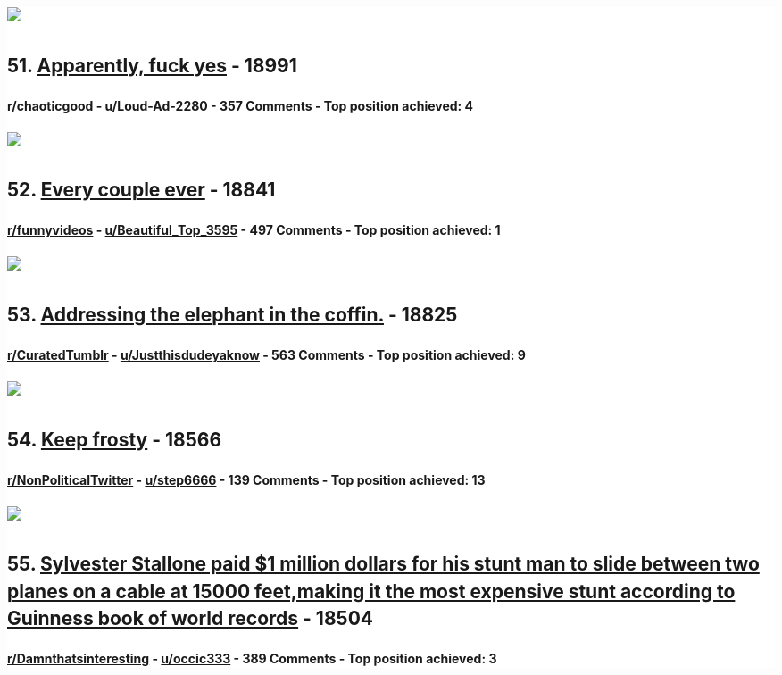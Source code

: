 <a href="https://www.gamespot.com/articles/the-voice-of-master-chief-asks-halo-fans-to-stand-up-for-voice-actors-on-strike/1100-6531524/"><img src="https://a.thumbs.redditmedia.com/KsbvHo3sZgHE9jIEES9gmlyraB7_VFoHUL8xTwvxLb0.jpg"></img></a>

## 51. [Apparently, fuck yes](http://reddit.com/r/chaoticgood/comments/1knc5s4/apparently_fuck_yes/) - 18991
#### [r/chaoticgood](http://reddit.com/r/chaoticgood) - [u/Loud-Ad-2280](http://reddit.com/u/Loud-Ad-2280) - 357 Comments - Top position achieved: 4

<a href="https://i.redd.it/gcuhw1kxzy0f1.jpeg"><img src="image"></img></a>

## 52. [Every couple ever](http://reddit.com/r/funnyvideos/comments/1kn3k4z/every_couple_ever/) - 18841
#### [r/funnyvideos](http://reddit.com/r/funnyvideos) - [u/Beautiful_Top_3595](http://reddit.com/u/Beautiful_Top_3595) - 497 Comments - Top position achieved: 1

<a href="https://v.redd.it/5j6ieccwuw0f1"><img src="https://external-preview.redd.it/d2k0OGJ0Znd1dzBmMbIYzNWHEqtM9IJvmzIhGUrQjvcRP-mV6eb6iRIDYllv.png?width=140&amp;height=140&amp;crop=140:140,smart&amp;format=jpg&amp;v=enabled&amp;lthumb=true&amp;s=8bbc78999bd5305ca4cb63987ec54971c1e875c9"></img></a>

## 53. [Addressing the elephant in the coffin.](http://reddit.com/r/CuratedTumblr/comments/1kn5sv9/addressing_the_elephant_in_the_coffin/) - 18825
#### [r/CuratedTumblr](http://reddit.com/r/CuratedTumblr) - [u/Justthisdudeyaknow](http://reddit.com/u/Justthisdudeyaknow) - 563 Comments - Top position achieved: 9

<a href="https://i.redd.it/tj0seqa5lx0f1.jpeg"><img src="https://b.thumbs.redditmedia.com/6hScFlMJHTILDpfIAWYvHF-62boolskalI_mc4RUSRc.jpg"></img></a>

## 54. [Keep frosty](http://reddit.com/r/NonPoliticalTwitter/comments/1kniork/keep_frosty/) - 18566
#### [r/NonPoliticalTwitter](http://reddit.com/r/NonPoliticalTwitter) - [u/step6666](http://reddit.com/u/step6666) - 139 Comments - Top position achieved: 13

<a href="https://i.redd.it/nrpqgz54b01f1.jpeg"><img src="https://b.thumbs.redditmedia.com/sKsjJCkSyE0punsHGonYq3UpNkhQTqpH9lfDQuSvAVE.jpg"></img></a>

## 55. [Sylvester Stallone paid $1 million dollars for his stunt man to slide between two planes on a cable at 15000 feet,making it the most expensive stunt according to Guinness book of world records](http://reddit.com/r/Damnthatsinteresting/comments/1kn9eb2/sylvester_stallone_paid_1_million_dollars_for_his/) - 18504
#### [r/Damnthatsinteresting](http://reddit.com/r/Damnthatsinteresting) - [u/occic333](http://reddit.com/u/occic333) - 389 Comments - Top position achieved: 3
